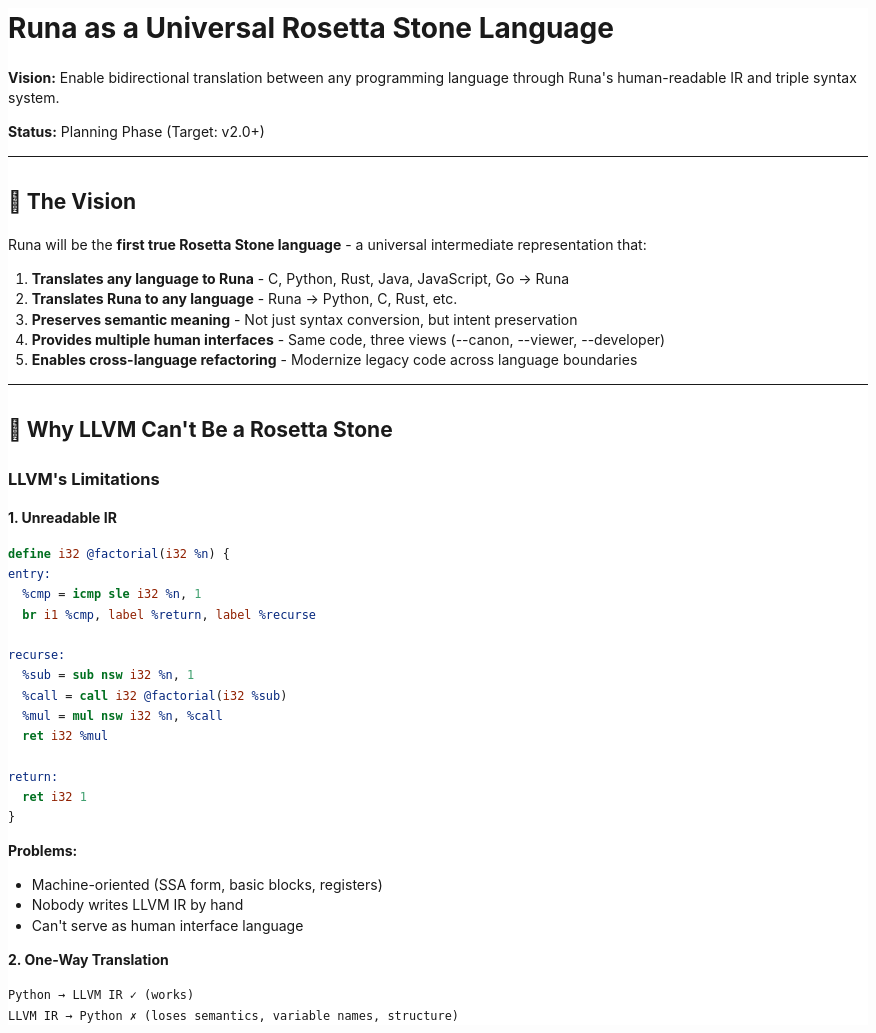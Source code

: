 # Runa as a Universal Rosetta Stone Language

**Vision:** Enable bidirectional translation between any programming language through Runa's human-readable IR and triple syntax system.

**Status:** Planning Phase (Target: v2.0+)

---

## 🎯 The Vision

Runa will be the **first true Rosetta Stone language** - a universal intermediate representation that:

1. **Translates any language to Runa** - C, Python, Rust, Java, JavaScript, Go → Runa
2. **Translates Runa to any language** - Runa → Python, C, Rust, etc.
3. **Preserves semantic meaning** - Not just syntax conversion, but intent preservation
4. **Provides multiple human interfaces** - Same code, three views (--canon, --viewer, --developer)
5. **Enables cross-language refactoring** - Modernize legacy code across language boundaries

---

## 🚫 Why LLVM Can't Be a Rosetta Stone

### LLVM's Limitations

**1. Unreadable IR**
```llvm
define i32 @factorial(i32 %n) {
entry:
  %cmp = icmp sle i32 %n, 1
  br i1 %cmp, label %return, label %recurse

recurse:
  %sub = sub nsw i32 %n, 1
  %call = call i32 @factorial(i32 %sub)
  %mul = mul nsw i32 %n, %call
  ret i32 %mul

return:
  ret i32 1
}
```

**Problems:**
- Machine-oriented (SSA form, basic blocks, registers)
- Nobody writes LLVM IR by hand
- Can't serve as human interface language

**2. One-Way Translation**
```
Python → LLVM IR ✓ (works)
LLVM IR → Python ✗ (loses semantics, variable names, structure)
```
